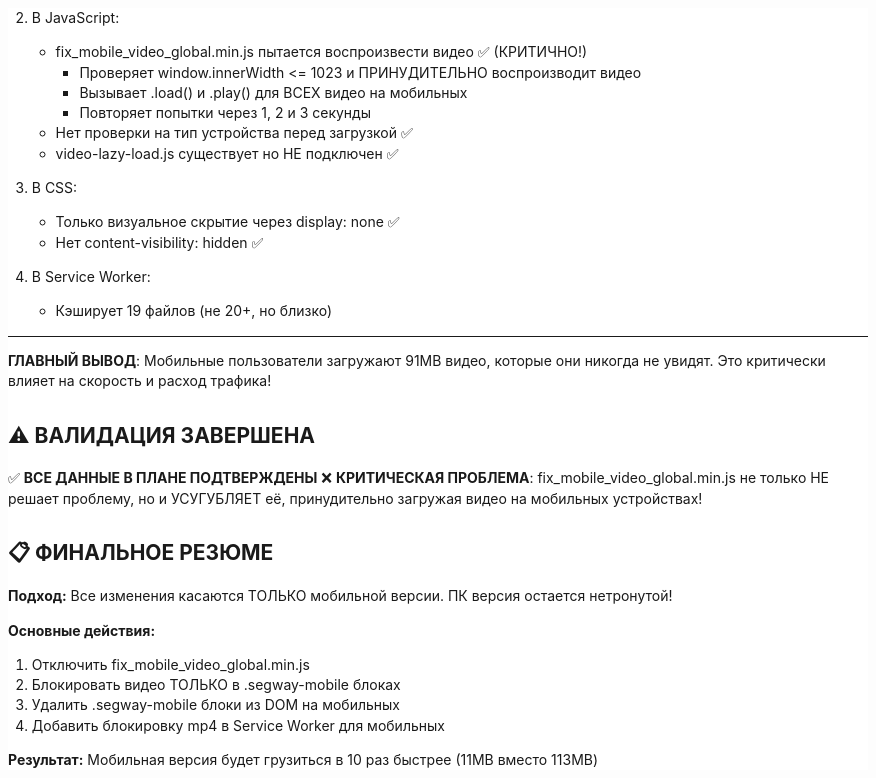 2. В JavaScript:
   - fix_mobile_video_global.min.js пытается воспроизвести видео ✅ (КРИТИЧНО!)
     - Проверяет window.innerWidth <= 1023 и ПРИНУДИТЕЛЬНО воспроизводит видео
     - Вызывает .load() и .play() для ВСЕХ видео на мобильных
     - Повторяет попытки через 1, 2 и 3 секунды
   - Нет проверки на тип устройства перед загрузкой ✅
   - video-lazy-load.js существует но НЕ подключен ✅

3. В CSS:
   - Только визуальное скрытие через display: none ✅
   - Нет content-visibility: hidden ✅

4. В Service Worker:
   - Кэширует 19 файлов (не 20+, но близко)

---

**ГЛАВНЫЙ ВЫВОД**: Мобильные пользователи загружают 91MB видео, которые они никогда не увидят. Это критически влияет на скорость и расход трафика!

## ⚠️ ВАЛИДАЦИЯ ЗАВЕРШЕНА

✅ **ВСЕ ДАННЫЕ В ПЛАНЕ ПОДТВЕРЖДЕНЫ**
❌ **КРИТИЧЕСКАЯ ПРОБЛЕМА**: fix_mobile_video_global.min.js не только НЕ решает проблему, но и УСУГУБЛЯЕТ её, принудительно загружая видео на мобильных устройствах!

## 📋 ФИНАЛЬНОЕ РЕЗЮМЕ

**Подход:** Все изменения касаются ТОЛЬКО мобильной версии. ПК версия остается нетронутой!

**Основные действия:**
1. Отключить fix_mobile_video_global.min.js
2. Блокировать видео ТОЛЬКО в .segway-mobile блоках  
3. Удалить .segway-mobile блоки из DOM на мобильных
4. Добавить блокировку mp4 в Service Worker для мобильных

**Результат:** Мобильная версия будет грузиться в 10 раз быстрее (11MB вместо 113MB)